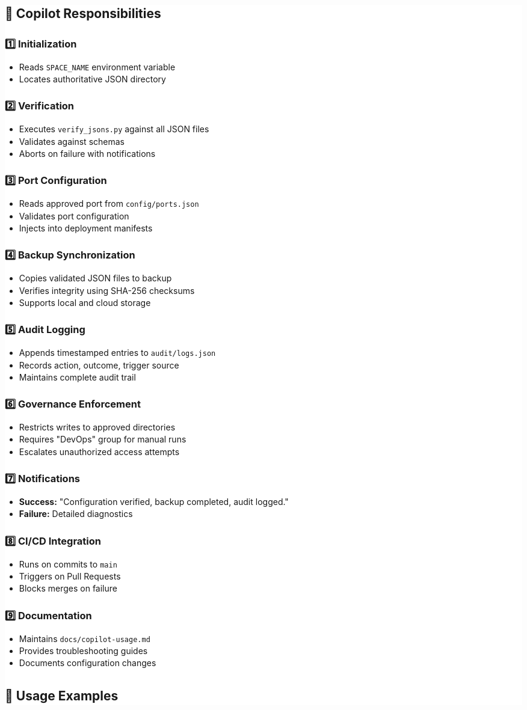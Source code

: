 ## 🤖 Copilot Responsibilities

### 1️⃣ Initialization
- Reads `SPACE_NAME` environment variable
- Locates authoritative JSON directory

### 2️⃣ Verification
- Executes `verify_jsons.py` against all JSON files
- Validates against schemas
- Aborts on failure with notifications

### 3️⃣ Port Configuration
- Reads approved port from `config/ports.json`
- Validates port configuration
- Injects into deployment manifests

### 4️⃣ Backup Synchronization
- Copies validated JSON files to backup
- Verifies integrity using SHA-256 checksums
- Supports local and cloud storage

### 5️⃣ Audit Logging
- Appends timestamped entries to `audit/logs.json`
- Records action, outcome, trigger source
- Maintains complete audit trail

### 6️⃣ Governance Enforcement
- Restricts writes to approved directories
- Requires "DevOps" group for manual runs
- Escalates unauthorized access attempts

### 7️⃣ Notifications
- **Success:** "Configuration verified, backup completed, audit logged."
- **Failure:** Detailed diagnostics

### 8️⃣ CI/CD Integration
- Runs on commits to `main`
- Triggers on Pull Requests
- Blocks merges on failure

### 9️⃣ Documentation
- Maintains `docs/copilot-usage.md`
- Provides troubleshooting guides
- Documents configuration changes

## 🚀 Usage Examples
